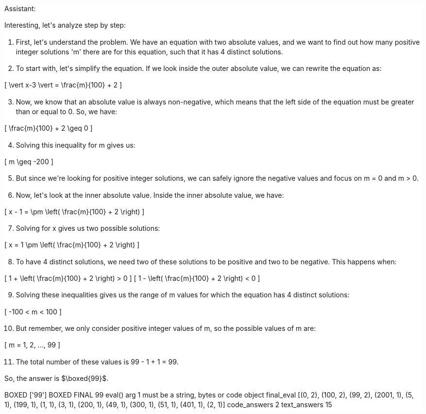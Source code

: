 Assistant: 

Interesting, let's analyze step by step:



1. First, let's understand the problem. We have an equation with two absolute values, and we want to find out how many positive integer solutions 'm' there are for this equation, such that it has 4 distinct solutions.

2. To start with, let's simplify the equation. If we look inside the outer absolute value, we can rewrite the equation as:

\[ \vert x-3 \vert = \frac{m}{100} + 2 \]

3. Now, we know that an absolute value is always non-negative, which means that the left side of the equation must be greater than or equal to 0. So, we have:

\[ \frac{m}{100} + 2 \geq 0 \]

4. Solving this inequality for m gives us:

\[ m \geq -200 \]

5. But since we're looking for positive integer solutions, we can safely ignore the negative values and focus on m = 0 and m > 0.

6. Now, let's look at the inner absolute value. Inside the inner absolute value, we have:

\[ x - 1 = \pm \left( \frac{m}{100} + 2 \right) \]

7. Solving for x gives us two possible solutions:

\[ x = 1 \pm \left( \frac{m}{100} + 2 \right) \]

8. To have 4 distinct solutions, we need two of these solutions to be positive and two to be negative. This happens when:

\[ 1 + \left( \frac{m}{100} + 2 \right) > 0 \]
\[ 1 - \left( \frac{m}{100} + 2 \right) < 0 \]

9. Solving these inequalities gives us the range of m values for which the equation has 4 distinct solutions:

\[ -100 < m < 100 \]

10. But remember, we only consider positive integer values of m, so the possible values of m are:

\[ m = 1, 2, ..., 99 \]

11. The total number of these values is 99 - 1 + 1 = 99.

So, the answer is $\boxed{99}$.

BOXED ['99']
BOXED FINAL 99
eval() arg 1 must be a string, bytes or code object final_eval
[(0, 2), (100, 2), (99, 2), (2001, 1), (5, 1), (199, 1), (1, 1), (3, 1), (200, 1), (49, 1), (300, 1), (51, 1), (401, 1), (2, 1)]
code_answers 2 text_answers 15


